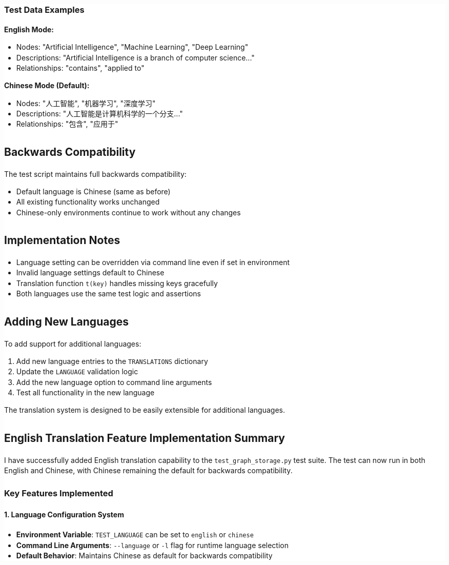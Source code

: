 ### Test Data Examples

**English Mode:**

- Nodes: "Artificial Intelligence", "Machine Learning", "Deep Learning"
- Descriptions: "Artificial Intelligence is a branch of computer science..."
- Relationships: "contains", "applied to"

**Chinese Mode (Default):**

- Nodes: "人工智能", "机器学习", "深度学习"
- Descriptions: "人工智能是计算机科学的一个分支..."
- Relationships: "包含", "应用于"

## Backwards Compatibility

The test script maintains full backwards compatibility:

- Default language is Chinese (same as before)
- All existing functionality works unchanged
- Chinese-only environments continue to work without any changes

## Implementation Notes

- Language setting can be overridden via command line even if set in environment
- Invalid language settings default to Chinese
- Translation function `t(key)` handles missing keys gracefully
- Both languages use the same test logic and assertions

## Adding New Languages

To add support for additional languages:

1. Add new language entries to the `TRANSLATIONS` dictionary
2. Update the `LANGUAGE` validation logic
3. Add the new language option to command line arguments
4. Test all functionality in the new language

The translation system is designed to be easily extensible for additional languages.

## English Translation Feature Implementation Summary

I have successfully added English translation capability to the `test_graph_storage.py` test suite. The test can now run in both English and Chinese, with Chinese remaining the default for backwards compatibility.

### Key Features Implemented

#### 1. Language Configuration System

- **Environment Variable**: `TEST_LANGUAGE` can be set to `english` or `chinese`
- **Command Line Arguments**: `--language` or `-l` flag for runtime language selection
- **Default Behavior**: Maintains Chinese as default for backwards compatibility
